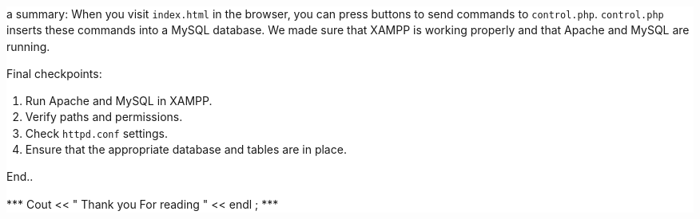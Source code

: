 a summary:
When you visit `index.html` in the browser, you can press buttons to send commands to `control.php`. `control.php` inserts these commands into a MySQL database. We made sure that XAMPP is working properly and that Apache and MySQL are running.

Final checkpoints:
1. Run Apache and MySQL in XAMPP.
2. Verify paths and permissions.
3. Check `httpd.conf` settings.
4. Ensure that the appropriate database and tables are in place.

End..

*** Cout << " Thank you For reading " << endl ; *** 


